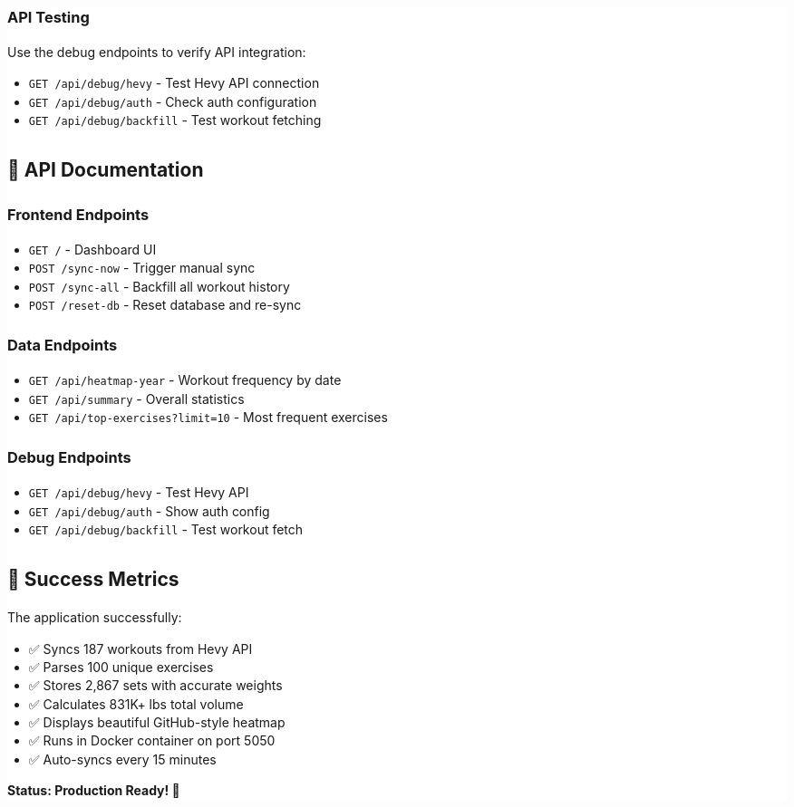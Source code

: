### API Testing
Use the debug endpoints to verify API integration:
- `GET /api/debug/hevy` - Test Hevy API connection
- `GET /api/debug/auth` - Check auth configuration
- `GET /api/debug/backfill` - Test workout fetching

## 📖 API Documentation

### Frontend Endpoints
- `GET /` - Dashboard UI
- `POST /sync-now` - Trigger manual sync
- `POST /sync-all` - Backfill all workout history
- `POST /reset-db` - Reset database and re-sync

### Data Endpoints
- `GET /api/heatmap-year` - Workout frequency by date
- `GET /api/summary` - Overall statistics
- `GET /api/top-exercises?limit=10` - Most frequent exercises

### Debug Endpoints
- `GET /api/debug/hevy` - Test Hevy API
- `GET /api/debug/auth` - Show auth config
- `GET /api/debug/backfill` - Test workout fetch

## 🎯 Success Metrics

The application successfully:
- ✅ Syncs 187 workouts from Hevy API
- ✅ Parses 100 unique exercises
- ✅ Stores 2,867 sets with accurate weights
- ✅ Calculates 831K+ lbs total volume
- ✅ Displays beautiful GitHub-style heatmap
- ✅ Runs in Docker container on port 5050
- ✅ Auto-syncs every 15 minutes

**Status: Production Ready! 🎉**
